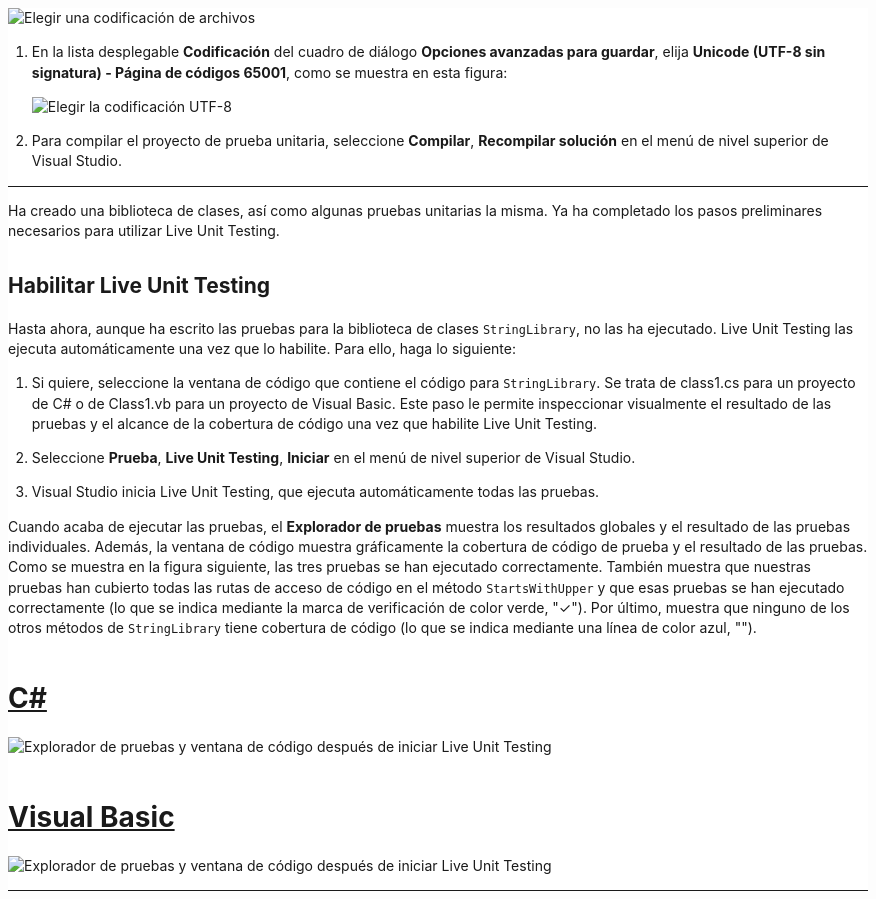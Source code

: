    ![Elegir una codificación de archivos](media/lut-start/ascii-encoding.png) 

1. En la lista desplegable **Codificación** del cuadro de diálogo **Opciones avanzadas para guardar**, elija **Unicode (UTF-8 sin signatura) - Página de códigos 65001**, como se muestra en esta figura:

   ![Elegir la codificación UTF-8](media/lut-start/utf8-encoding.png)

1. Para compilar el proyecto de prueba unitaria, seleccione **Compilar**, **Recompilar solución** en el menú de nivel superior de Visual Studio.

---

Ha creado una biblioteca de clases, así como algunas pruebas unitarias la misma. Ya ha completado los pasos preliminares necesarios para utilizar Live Unit Testing.

## <a name="enable-live-unit-testing"></a>Habilitar Live Unit Testing

Hasta ahora, aunque ha escrito las pruebas para la biblioteca de clases `StringLibrary`, no las ha ejecutado. Live Unit Testing las ejecuta automáticamente una vez que lo habilite. Para ello, haga lo siguiente:

1. Si quiere, seleccione la ventana de código que contiene el código para `StringLibrary`. Se trata de class1.cs para un proyecto de C# o de Class1.vb para un proyecto de Visual Basic. Este paso le permite inspeccionar visualmente el resultado de las pruebas y el alcance de la cobertura de código una vez que habilite Live Unit Testing.

1. Seleccione **Prueba**, **Live Unit Testing**, **Iniciar** en el menú de nivel superior de Visual Studio.
 
1. Visual Studio inicia Live Unit Testing, que ejecuta automáticamente todas las pruebas. 
 
Cuando acaba de ejecutar las pruebas, el **Explorador de pruebas** muestra los resultados globales y el resultado de las pruebas individuales. Además, la ventana de código muestra gráficamente la cobertura de código de prueba y el resultado de las pruebas. Como se muestra en la figura siguiente, las tres pruebas se han ejecutado correctamente. También muestra que nuestras pruebas han cubierto todas las rutas de acceso de código en el método `StartsWithUpper` y que esas pruebas se han ejecutado correctamente (lo que se indica mediante la marca de verificación de color verde, "✓"). Por último, muestra que ninguno de los otros métodos de `StringLibrary` tiene cobertura de código (lo que se indica mediante una línea de color azul, ""). 

# <a name="ctabcsharp"></a>[C#](#tab/csharp)
![Explorador de pruebas y ventana de código después de iniciar Live Unit Testing](media/lut-start/lut-results-cs.png) 

# <a name="visual-basictabvisual-basic"></a>[Visual Basic](#tab/visual-basic)
![Explorador de pruebas y ventana de código después de iniciar Live Unit Testing](media/lut-start/lut-results-vb.png) 

---  
